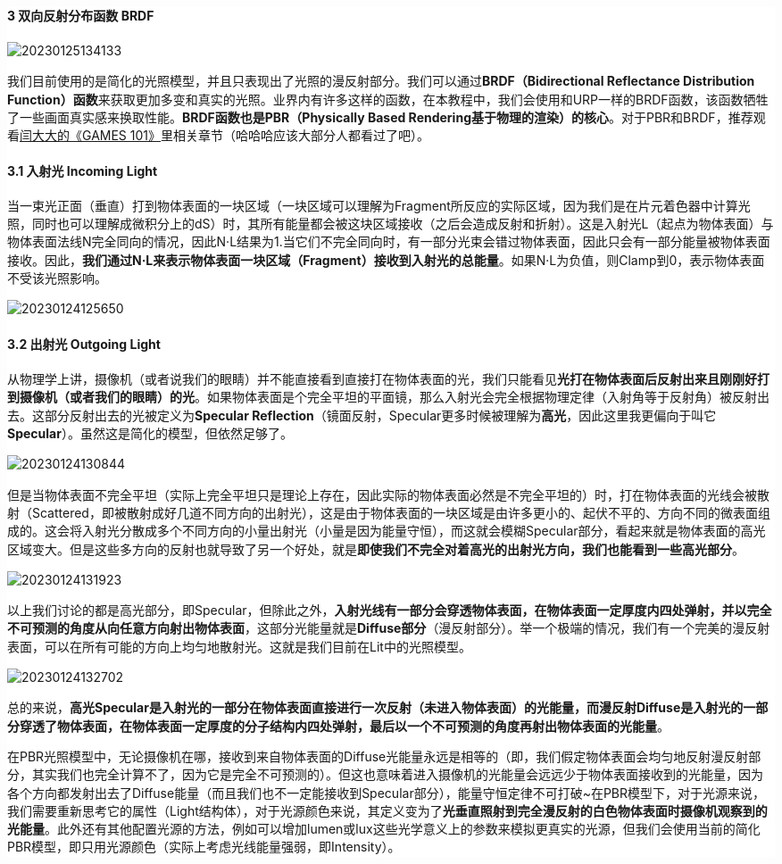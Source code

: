 #### 3 双向反射分布函数 BRDF



![20230125134133](https://raw.githubusercontent.com/recaeee/PicGo/main/20230125134133.png)



我们目前使用的是简化的光照模型，并且只表现出了光照的漫反射部分。我们可以通过**BRDF（Bidirectional Reflectance Distribution Function）函数**来获取更加多变和真实的光照。业界内有许多这样的函数，在本教程中，我们会使用和URP一样的BRDF函数，该函数牺牲了一些画面真实感来换取性能。**BRDF函数也是PBR（Physically Based Rendering基于物理的渲染）的核心**。对于PBR和BRDF，推荐观看[闫大大的《GAMES 101》](https://www.bilibili.com/video/BV1X7411F744/?spm_id_from=333.999.0.0&vd_source=ff0e8ecb1d7ea963eef228f6c1cc6431)里相关章节（哈哈哈应该大部分人都看过了吧）。

#### 3.1 入射光 Incoming Light

当一束光正面（垂直）打到物体表面的一块区域（一块区域可以理解为Fragment所反应的实际区域，因为我们是在片元着色器中计算光照，同时也可以理解成微积分上的dS）时，其所有能量都会被这块区域接收（之后会造成反射和折射）。这是入射光L（起点为物体表面）与物体表面法线N完全同向的情况，因此N·L结果为1.当它们不完全同向时，有一部分光束会错过物体表面，因此只会有一部分能量被物体表面接收。因此，**我们通过N·L来表示物体表面一块区域（Fragment）接收到入射光的总能量**。如果N·L为负值，则Clamp到0，表示物体表面不受该光照影响。



![20230124125650](https://raw.githubusercontent.com/recaeee/PicGo/main/20230124125650.png)



#### 3.2 出射光 Outgoing Light

从物理学上讲，摄像机（或者说我们的眼睛）并不能直接看到直接打在物体表面的光，我们只能看见**光打在物体表面后反射出来且刚刚好打到摄像机（或者我们的眼睛）的光**。如果物体表面是个完全平坦的平面镜，那么入射光会完全根据物理定律（入射角等于反射角）被反射出去。这部分反射出去的光被定义为**Specular Reflection**（镜面反射，Specular更多时候被理解为**高光**，因此这里我更偏向于叫它**Specular**）。虽然这是简化的模型，但依然足够了。



![20230124130844](https://raw.githubusercontent.com/recaeee/PicGo/main/20230124130844.png)



但是当物体表面不完全平坦（实际上完全平坦只是理论上存在，因此实际的物体表面必然是不完全平坦的）时，打在物体表面的光线会被散射（Scattered，即被散射成好几道不同方向的出射光），这是由于物体表面的一块区域是由许多更小的、起伏不平的、方向不同的微表面组成的。这会将入射光分散成多个不同方向的小量出射光（小量是因为能量守恒），而这就会模糊Specular部分，看起来就是物体表面的高光区域变大。但是这些多方向的反射也就导致了另一个好处，就是**即使我们不完全对着高光的出射光方向，我们也能看到一些高光部分**。



![20230124131923](https://raw.githubusercontent.com/recaeee/PicGo/main/20230124131923.png)



以上我们讨论的都是高光部分，即Specular，但除此之外，**入射光线有一部分会穿透物体表面，在物体表面一定厚度内四处弹射，并以完全不可预测的角度从向任意方向射出物体表面**，这部分光能量就是**Diffuse部分**（漫反射部分）。举一个极端的情况，我们有一个完美的漫反射表面，可以在所有可能的方向上均匀地散射光。这就是我们目前在Lit中的光照模型。



![20230124132702](https://raw.githubusercontent.com/recaeee/PicGo/main/20230124132702.png)



总的来说，**高光Specular是入射光的一部分在物体表面直接进行一次反射（未进入物体表面）的光能量，而漫反射Diffuse是入射光的一部分穿透了物体表面，在物体表面一定厚度的分子结构内四处弹射，最后以一个不可预测的角度再射出物体表面的光能量**。

在PBR光照模型中，无论摄像机在哪，接收到来自物体表面的Diffuse光能量永远是相等的（即，我们假定物体表面会均匀地反射漫反射部分，其实我们也完全计算不了，因为它是完全不可预测的）。但这也意味着进入摄像机的光能量会远远少于物体表面接收到的光能量，因为各个方向都发射出去了Diffuse能量（而且我们也不一定能接收到Specular部分），能量守恒定律不可打破~在PBR模型下，对于光源来说，我们需要重新思考它的属性（Light结构体），对于光源颜色来说，其定义变为了**光垂直照射到完全漫反射的白色物体表面时摄像机观察到的光能量**。此外还有其他配置光源的方法，例如可以增加lumen或lux这些光学意义上的参数来模拟更真实的光源，但我们会使用当前的简化PBR模型，即只用光源颜色（实际上考虑光线能量强弱，即Intensity）。
